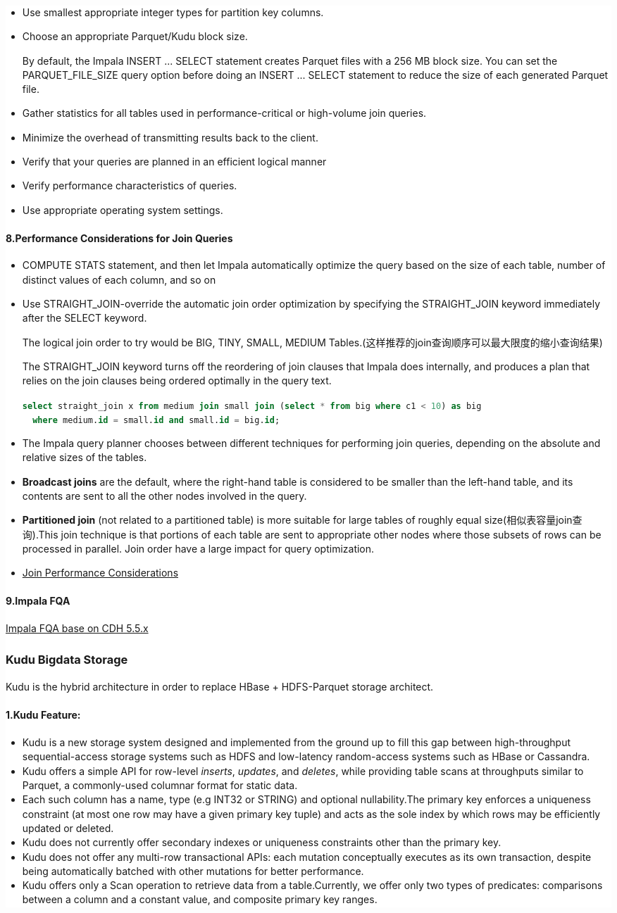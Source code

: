 * Use smallest appropriate integer types for partition key columns.
* Choose an appropriate Parquet/Kudu block size.
	
	By default, the Impala INSERT ... SELECT statement creates Parquet files with a 256 MB block size. 
	You can set the PARQUET_FILE_SIZE query option before doing an INSERT ... SELECT statement to reduce the size of each generated Parquet file.

* Gather statistics for all tables used in performance-critical or high-volume join queries.
* Minimize the overhead of transmitting results back to the client.
* Verify that your queries are planned in an efficient logical manner
* Verify performance characteristics of queries.
* Use appropriate operating system settings.


#### 8.Performance Considerations for Join Queries

- COMPUTE STATS statement, and then let Impala automatically optimize the query based on the size of each table, number of distinct values of each column, and so on
- Use STRAIGHT_JOIN-override the automatic join order optimization by specifying the STRAIGHT_JOIN keyword immediately after the SELECT keyword.

	The logical join order to try would be BIG, TINY, SMALL, MEDIUM Tables.(这样推荐的join查询顺序可以最大限度的缩小查询结果)

	The STRAIGHT_JOIN keyword turns off the reordering of join clauses that Impala does internally, and produces a plan that relies on the join clauses being ordered optimally in the query text. 

	```sql
	select straight_join x from medium join small join (select * from big where c1 < 10) as big
	  where medium.id = small.id and small.id = big.id;
	```
- The Impala query planner chooses between different techniques for performing join queries, depending on the absolute and relative sizes of the tables.
- **Broadcast joins** are the default, where the right-hand table is considered to be smaller than the left-hand table, and its contents are sent to all the other nodes involved in the query. 
- **Partitioned join** (not related to a partitioned table) is more suitable for large tables of roughly equal size(相似表容量join查询).This join technique is that portions of each table are sent to appropriate other nodes where those subsets of rows can be processed in parallel.
Join order have a large impact for query optimization.
- [Join Performance Considerations](http://www.cloudera.com/documentation/enterprise/5-8-x/topics/impala_perf_joins.html#perf_joins)


#### 9.Impala FQA

[Impala FQA base on CDH 5.5.x](https://www.cloudera.com/documentation/enterprise/5-5-x/topics/impala_faq.html)


### Kudu Bigdata Storage
 
Kudu is the hybrid architecture in order to replace HBase + HDFS-Parquet storage architect.

#### 1.Kudu Feature:

- Kudu is a new storage system designed and implemented from the ground up to fill this gap between high-throughput sequential-access storage systems such as HDFS and low-latency random-access systems such as HBase or Cassandra.
- Kudu offers a simple API for row-level _inserts_, _updates_, and _deletes_, while providing table scans at throughputs similar to Parquet, a commonly-used columnar format for static data.
- Each such column has a name, type (e.g INT32 or STRING) and optional nullability.The primary key enforces a uniqueness constraint (at most one row may have a given primary key tuple) and acts as the sole index by which rows may be efficiently updated or deleted.
- Kudu does not currently offer secondary indexes or uniqueness constraints other than the primary key.
- Kudu does not offer any multi-row transactional APIs: each mutation conceptually executes as its own transaction, despite being automatically batched with other mutations for better performance.
- Kudu offers only a Scan operation to retrieve data from a table.Currently, we offer only two types of predicates: comparisons between a column and a constant value, and composite primary key ranges.